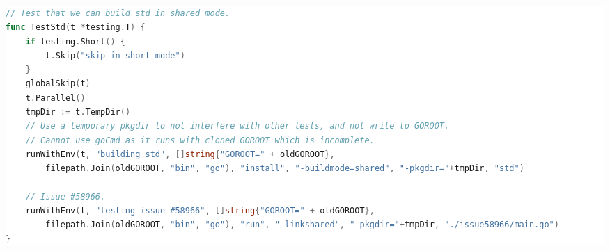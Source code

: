 ```go
// Test that we can build std in shared mode.
func TestStd(t *testing.T) {
	if testing.Short() {
		t.Skip("skip in short mode")
	}
	globalSkip(t)
	t.Parallel()
	tmpDir := t.TempDir()
	// Use a temporary pkgdir to not interfere with other tests, and not write to GOROOT.
	// Cannot use goCmd as it runs with cloned GOROOT which is incomplete.
	runWithEnv(t, "building std", []string{"GOROOT=" + oldGOROOT},
		filepath.Join(oldGOROOT, "bin", "go"), "install", "-buildmode=shared", "-pkgdir="+tmpDir, "std")

	// Issue #58966.
	runWithEnv(t, "testing issue #58966", []string{"GOROOT=" + oldGOROOT},
		filepath.Join(oldGOROOT, "bin", "go"), "run", "-linkshared", "-pkgdir="+tmpDir, "./issue58966/main.go")
}
```